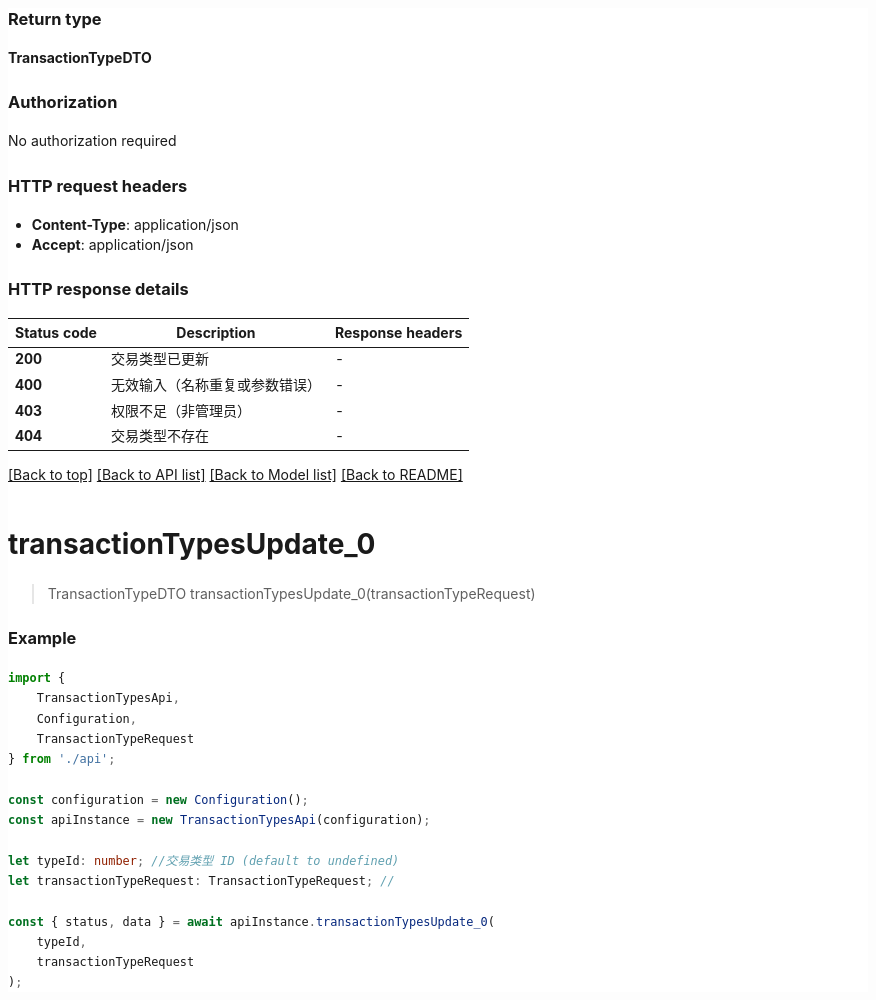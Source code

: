 ### Return type

**TransactionTypeDTO**

### Authorization

No authorization required

### HTTP request headers

 - **Content-Type**: application/json
 - **Accept**: application/json


### HTTP response details
| Status code | Description | Response headers |
|-------------|-------------|------------------|
|**200** | 交易类型已更新 |  -  |
|**400** | 无效输入（名称重复或参数错误） |  -  |
|**403** | 权限不足（非管理员） |  -  |
|**404** | 交易类型不存在 |  -  |

[[Back to top]](#) [[Back to API list]](../README.md#documentation-for-api-endpoints) [[Back to Model list]](../README.md#documentation-for-models) [[Back to README]](../README.md)

# **transactionTypesUpdate_0**
> TransactionTypeDTO transactionTypesUpdate_0(transactionTypeRequest)


### Example

```typescript
import {
    TransactionTypesApi,
    Configuration,
    TransactionTypeRequest
} from './api';

const configuration = new Configuration();
const apiInstance = new TransactionTypesApi(configuration);

let typeId: number; //交易类型 ID (default to undefined)
let transactionTypeRequest: TransactionTypeRequest; //

const { status, data } = await apiInstance.transactionTypesUpdate_0(
    typeId,
    transactionTypeRequest
);
```
